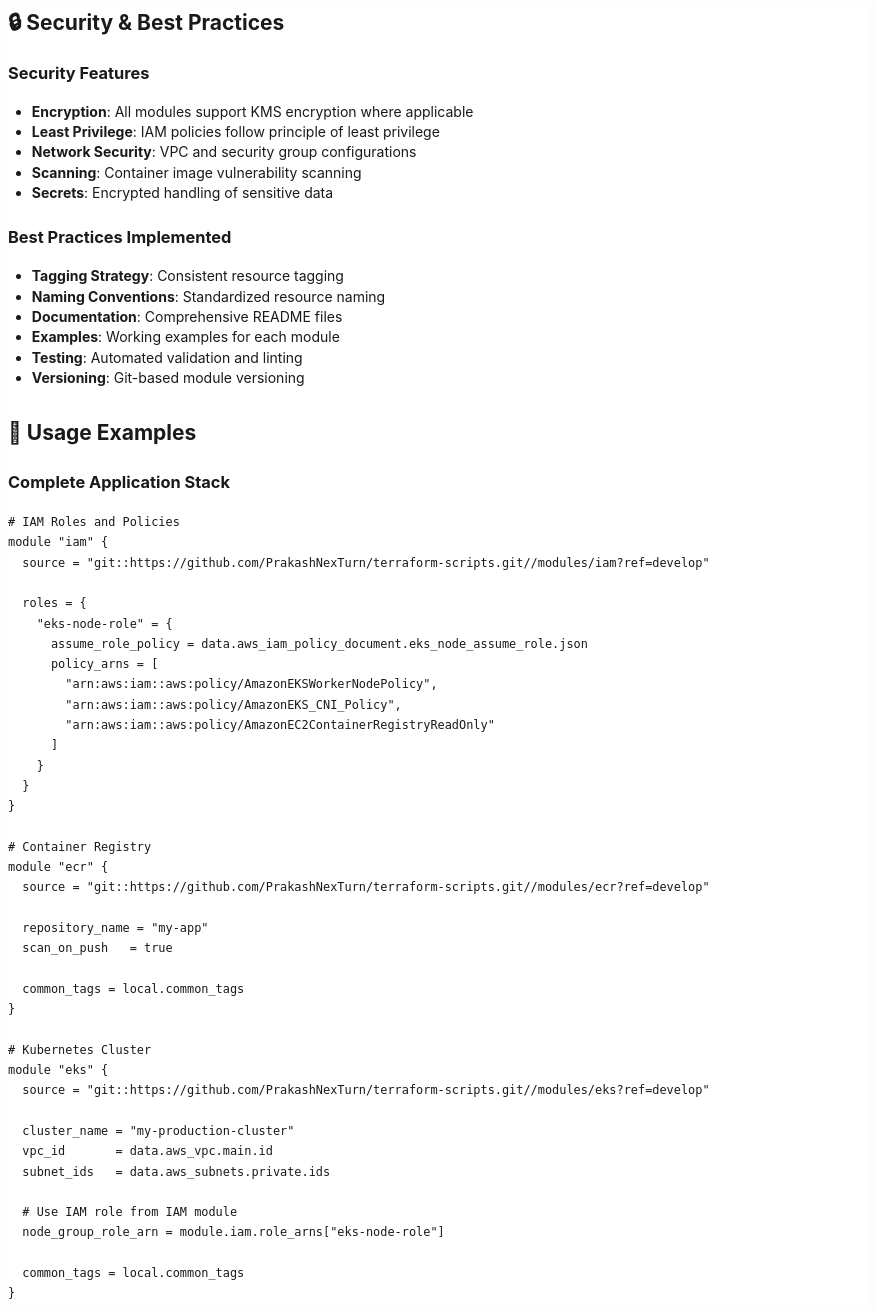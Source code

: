 ## 🔒 Security & Best Practices

### Security Features

- **Encryption**: All modules support KMS encryption where applicable
- **Least Privilege**: IAM policies follow principle of least privilege  
- **Network Security**: VPC and security group configurations
- **Scanning**: Container image vulnerability scanning
- **Secrets**: Encrypted handling of sensitive data

### Best Practices Implemented

- **Tagging Strategy**: Consistent resource tagging
- **Naming Conventions**: Standardized resource naming
- **Documentation**: Comprehensive README files
- **Examples**: Working examples for each module
- **Testing**: Automated validation and linting
- **Versioning**: Git-based module versioning

## 📖 Usage Examples

### Complete Application Stack

```hcl
# IAM Roles and Policies
module "iam" {
  source = "git::https://github.com/PrakashNexTurn/terraform-scripts.git//modules/iam?ref=develop"
  
  roles = {
    "eks-node-role" = {
      assume_role_policy = data.aws_iam_policy_document.eks_node_assume_role.json
      policy_arns = [
        "arn:aws:iam::aws:policy/AmazonEKSWorkerNodePolicy",
        "arn:aws:iam::aws:policy/AmazonEKS_CNI_Policy",
        "arn:aws:iam::aws:policy/AmazonEC2ContainerRegistryReadOnly"
      ]
    }
  }
}

# Container Registry
module "ecr" {
  source = "git::https://github.com/PrakashNexTurn/terraform-scripts.git//modules/ecr?ref=develop"
  
  repository_name = "my-app"
  scan_on_push   = true
  
  common_tags = local.common_tags
}

# Kubernetes Cluster
module "eks" {
  source = "git::https://github.com/PrakashNexTurn/terraform-scripts.git//modules/eks?ref=develop"
  
  cluster_name = "my-production-cluster"
  vpc_id       = data.aws_vpc.main.id
  subnet_ids   = data.aws_subnets.private.ids
  
  # Use IAM role from IAM module
  node_group_role_arn = module.iam.role_arns["eks-node-role"]
  
  common_tags = local.common_tags
}
```